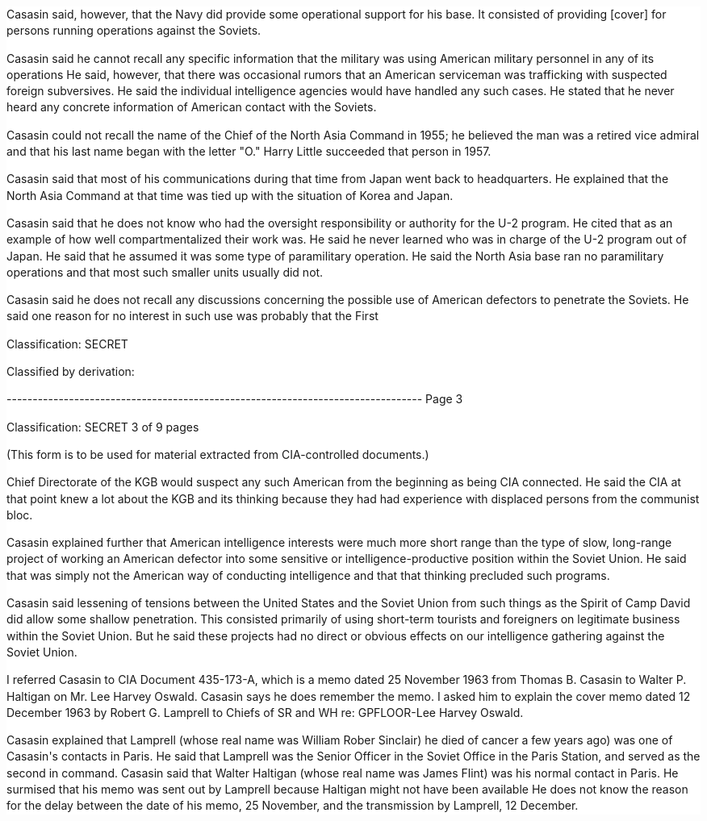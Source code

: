 Casasin said, however, that the Navy did provide some operational support for his base. It consisted of providing [cover] for persons running operations against the Soviets.

Casasin said he cannot recall any specific information that the military was using American military personnel in any of its operations He said, however, that there was occasional rumors that an American serviceman was trafficking with suspected foreign subversives. He said the individual intelligence agencies would have handled any such cases. He stated that he never heard any concrete information of American contact with the Soviets.

Casasin could not recall the name of the Chief of the North Asia Command in 1955; he believed the man was a retired vice admiral and that his last name began with the letter "О." Harry Little succeeded that person in 1957.

Casasin said that most of his communications during that time from Japan went back to headquarters. He explained that the North Asia Command at that time was tied up with the situation of Korea and Japan.

Casasin said that he does not know who had the oversight responsibility or authority for the U-2 program. He cited that as an example of how well compartmentalized their work was. He said he never learned who was in charge of the U-2 program out of Japan. He said that he assumed it was some type of paramilitary operation. He said the North Asia base ran no paramilitary operations and that most such smaller units usually did not.

Casasin said he does not recall any discussions concerning the possible use of American defectors to penetrate the Soviets. He said one reason for no interest in such use was probably that the First

Classification: SECRET

Classified by derivation:


-------------------------------------------------------------------------------- Page 3

Classification: SECRET 3 of 9 pages

(This form is to be used for material extracted from CIA-controlled documents.)

Chief Directorate of the KGB would suspect any such American from the beginning as being CIA connected. He said the CIA at that point knew a lot about the KGB and its thinking because they had had experience with displaced persons from the communist bloc.

Casasin explained further that American intelligence interests were much more short range than the type of slow, long-range project of working an American defector into some sensitive or intelligence-productive position within the Soviet Union. He said that was simply not the American way of conducting intelligence and that that thinking precluded such programs.

Casasin said lessening of tensions between the United States and the Soviet Union from such things as the Spirit of Camp David did allow some shallow penetration. This consisted primarily of using short-term tourists and foreigners on legitimate business within the Soviet Union. But he said these projects had no direct or obvious effects on our intelligence gathering against the Soviet Union.

I referred Casasin to CIA Document 435-173-A, which is a memo dated 25 November 1963 from Thomas B. Casasin to Walter P. Haltigan on Mr. Lee Harvey Oswald. Casasin says he does remember the memo. I asked him to explain the cover memo dated 12 December 1963 by Robert G. Lamprell to Chiefs of SR and WH re: GPFLOOR-Lee Harvey Oswald.

Casasin explained that Lamprell (whose real name was William Rober Sinclair) he died of cancer a few years ago) was one of Casasin's contacts in Paris. He said that Lamprell was the Senior Officer in the Soviet Office in the Paris Station, and served as the second in command. Casasin said that Walter Haltigan (whose real name was James Flint) was his normal contact in Paris. He surmised that his memo was sent out by Lamprell because Haltigan might not have been available He does not know the reason for the delay between the date of his memo, 25 November, and the transmission by Lamprell, 12 December.


[^1]: [^2]: